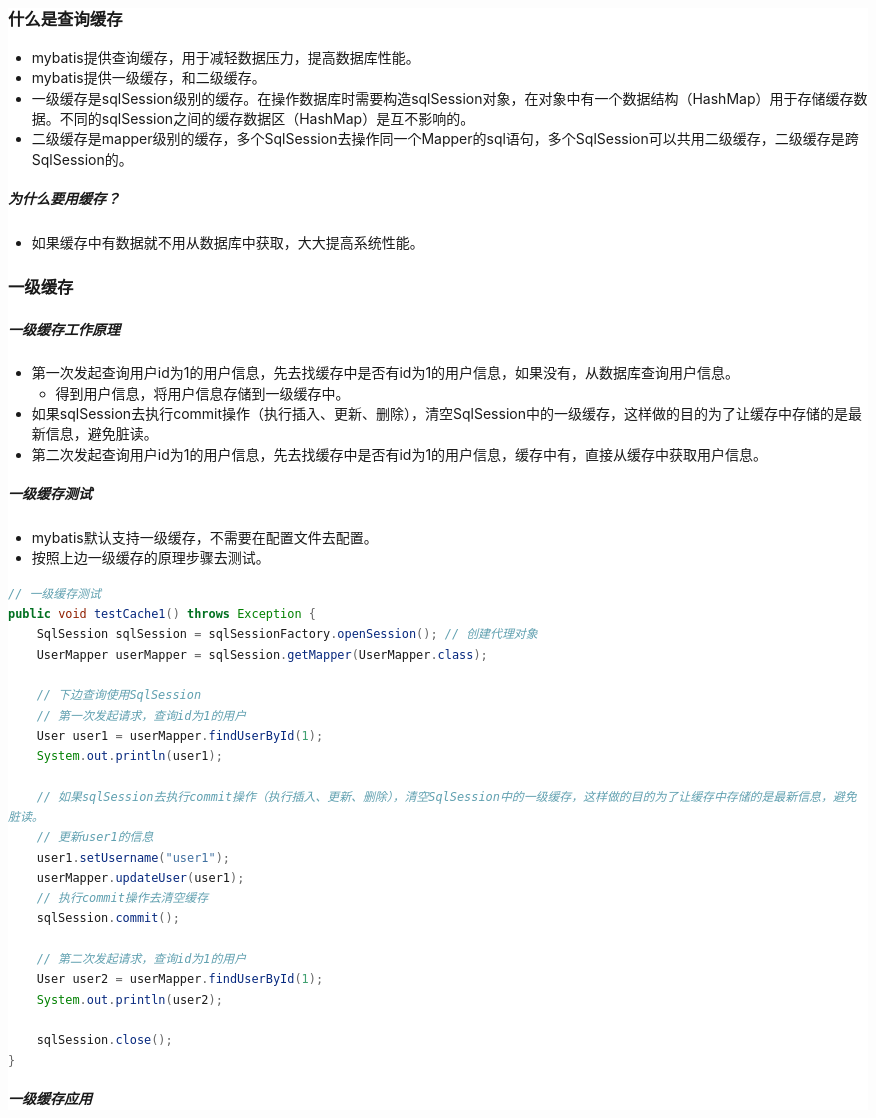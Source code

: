 ### 什么是查询缓存

- mybatis提供查询缓存，用于减轻数据压力，提高数据库性能。
- mybatis提供一级缓存，和二级缓存。
- 一级缓存是sqlSession级别的缓存。在操作数据库时需要构造sqlSession对象，在对象中有一个数据结构（HashMap）用于存储缓存数据。不同的sqlSession之间的缓存数据区（HashMap）是互不影响的。
- 二级缓存是mapper级别的缓存，多个SqlSession去操作同一个Mapper的sql语句，多个SqlSession可以共用二级缓存，二级缓存是跨SqlSession的。

##### 为什么要用缓存？

- 如果缓存中有数据就不用从数据库中获取，大大提高系统性能。

### 一级缓存

##### 一级缓存工作原理

- 第一次发起查询用户id为1的用户信息，先去找缓存中是否有id为1的用户信息，如果没有，从数据库查询用户信息。
  - 得到用户信息，将用户信息存储到一级缓存中。
- 如果sqlSession去执行commit操作（执行插入、更新、删除），清空SqlSession中的一级缓存，这样做的目的为了让缓存中存储的是最新信息，避免脏读。
- 第二次发起查询用户id为1的用户信息，先去找缓存中是否有id为1的用户信息，缓存中有，直接从缓存中获取用户信息。

##### 一级缓存测试

- mybatis默认支持一级缓存，不需要在配置文件去配置。
- 按照上边一级缓存的原理步骤去测试。

```Java
// 一级缓存测试
public void testCache1() throws Exception {
    SqlSession sqlSession = sqlSessionFactory.openSession(); // 创建代理对象
    UserMapper userMapper = sqlSession.getMapper(UserMapper.class);

    // 下边查询使用SqlSession
    // 第一次发起请求，查询id为1的用户
    User user1 = userMapper.findUserById(1);
    System.out.println(user1);

    // 如果sqlSession去执行commit操作（执行插入、更新、删除），清空SqlSession中的一级缓存，这样做的目的为了让缓存中存储的是最新信息，避免脏读。
    // 更新user1的信息
    user1.setUsername("user1");
    userMapper.updateUser(user1);
    // 执行commit操作去清空缓存
    sqlSession.commit();

    // 第二次发起请求，查询id为1的用户
    User user2 = userMapper.findUserById(1);
    System.out.println(user2);

    sqlSession.close();
}
```

##### 一级缓存应用
